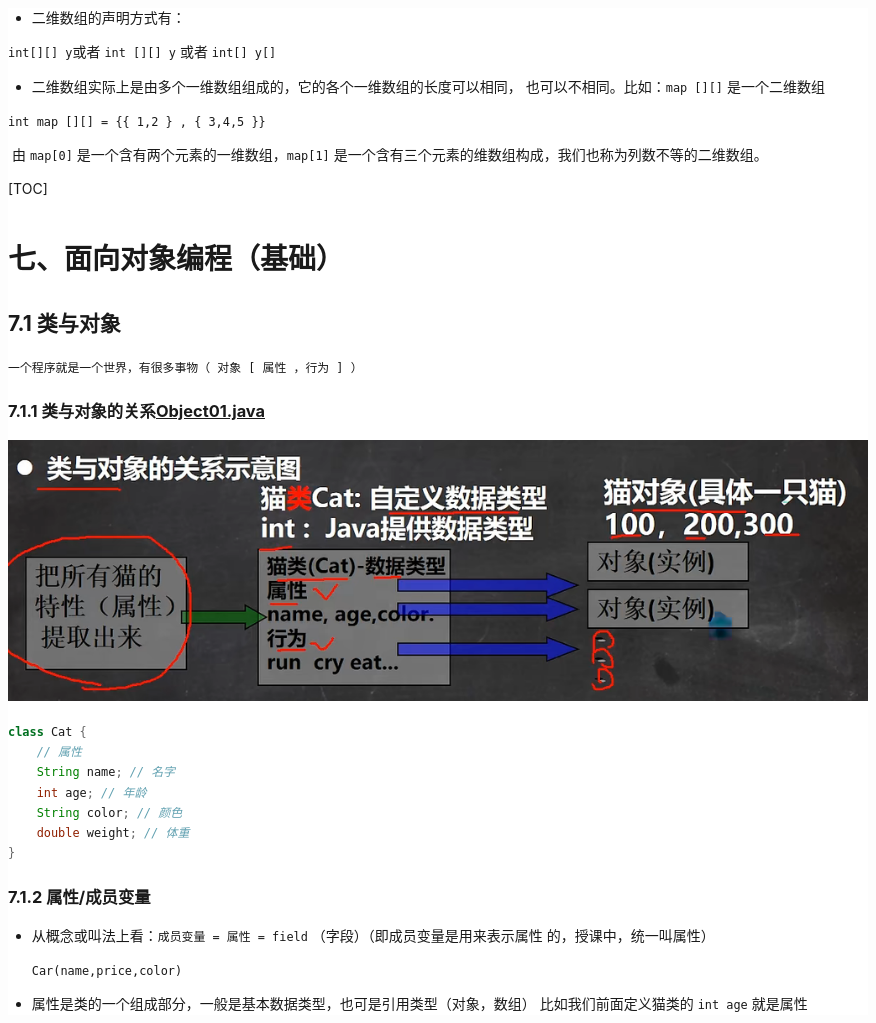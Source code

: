 - 二维数组的声明方式有：

`int[][] y`或者 `int [][] y` 或者 `int[] y[]`

- 二维数组实际上是由多个一维数组组成的，它的各个一维数组的长度可以相同， 也可以不相同。比如：`map [][]` 是一个二维数组 

`int map [][] = {{ 1,2 } , { 3,4,5 }}`

​	由 `map[0]` 是一个含有两个元素的一维数组，`map[1]` 是一个含有三个元素的维数组构成，我们也称为列数不等的二维数组。

[TOC]

# 七、面向对象编程（基础）

## 7.1  类与对象

 	一个程序就是一个世界，有很多事物（ 对象 [ 属性 ，行为 ] ）

### 7.1.1 类与对象的关系[Object01.java](../代码/chapter07/Object01.java)

![image-20220418151618181](.\img\image-20220418151618181.png)

```java
class Cat {
    // 属性
    String name; // 名字
    int age; // 年龄
    String color; // 颜色
    double weight; // 体重
}
```

### 7.1.2 属性/成员变量 

- 从概念或叫法上看：`成员变量 = 属性 = field` （字段）（即成员变量是用来表示属性 的，授课中，统一叫属性）

  `Car(name,price,color)`

- 属性是类的一个组成部分，一般是基本数据类型，也可是引用类型（对象，数组） 比如我们前面定义猫类的 `int age` 就是属性
